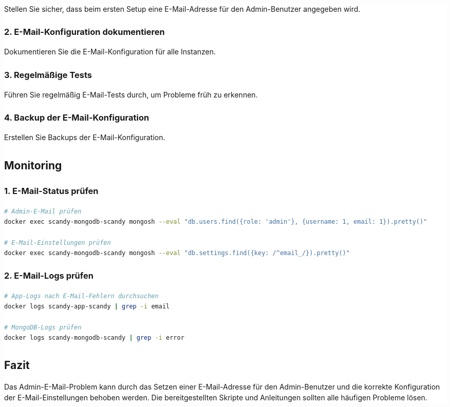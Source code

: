 Stellen Sie sicher, dass beim ersten Setup eine E-Mail-Adresse für den Admin-Benutzer angegeben wird.

### 2. E-Mail-Konfiguration dokumentieren

Dokumentieren Sie die E-Mail-Konfiguration für alle Instanzen.

### 3. Regelmäßige Tests

Führen Sie regelmäßig E-Mail-Tests durch, um Probleme früh zu erkennen.

### 4. Backup der E-Mail-Konfiguration

Erstellen Sie Backups der E-Mail-Konfiguration.

## Monitoring

### 1. E-Mail-Status prüfen

```bash
# Admin-E-Mail prüfen
docker exec scandy-mongodb-scandy mongosh --eval "db.users.find({role: 'admin'}, {username: 1, email: 1}).pretty()"

# E-Mail-Einstellungen prüfen
docker exec scandy-mongodb-scandy mongosh --eval "db.settings.find({key: /^email_/}).pretty()"
```

### 2. E-Mail-Logs prüfen

```bash
# App-Logs nach E-Mail-Fehlern durchsuchen
docker logs scandy-app-scandy | grep -i email

# MongoDB-Logs prüfen
docker logs scandy-mongodb-scandy | grep -i error
```

## Fazit

Das Admin-E-Mail-Problem kann durch das Setzen einer E-Mail-Adresse für den Admin-Benutzer und die korrekte Konfiguration der E-Mail-Einstellungen behoben werden. Die bereitgestellten Skripte und Anleitungen sollten alle häufigen Probleme lösen. 